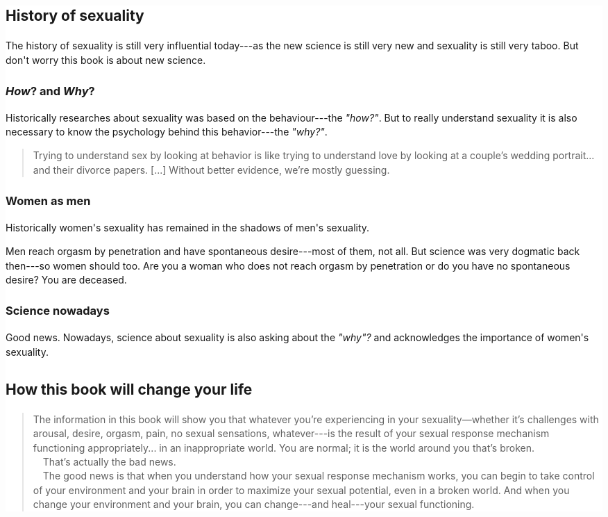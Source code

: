 ## History of sexuality

The history of sexuality is still very influential today---as the new science is still very new and sexuality is still very taboo.
But don't worry this book is about new science. 

### _How_? and _Why_?

Historically researches about sexuality was based on the behaviour---the _"how?"_. But to really understand sexuality it is also necessary to know the psychology behind this behavior---the _"why?"_.

> Trying to understand sex by looking at behavior is like trying to understand love by looking at a couple’s wedding portrait... and their divorce papers. [...] Without better evidence, we’re mostly guessing.

### Women as men  

Historically women's sexuality has remained in the shadows of men's sexuality.

Men reach orgasm by penetration and have spontaneous desire---most of them, not all. But science was very dogmatic back then---so women should too. Are you a woman who does not reach orgasm by penetration or do you have no spontaneous desire? You are deceased.

### Science nowadays

Good news. Nowadays, science about sexuality is also asking about the _"why"?_ and acknowledges the importance of women's sexuality.

## How this book will change your life

> The information in this book will show you that whatever you’re experiencing in your sexuality—whether it’s challenges with arousal, desire, orgasm, pain, no sexual sensations, whatever---is the result of your sexual response mechanism functioning appropriately... in an inappropriate world. You are normal; it is the world around you that’s broken.<br/>
&emsp;That’s actually the bad news.<br/>
&emsp;The good news is that when you understand how your sexual response mechanism works, you can begin to take control of your environment and your brain in order to maximize your sexual potential, even in a broken world. And when you change your environment and your brain, you can change---and heal---your sexual functioning.
